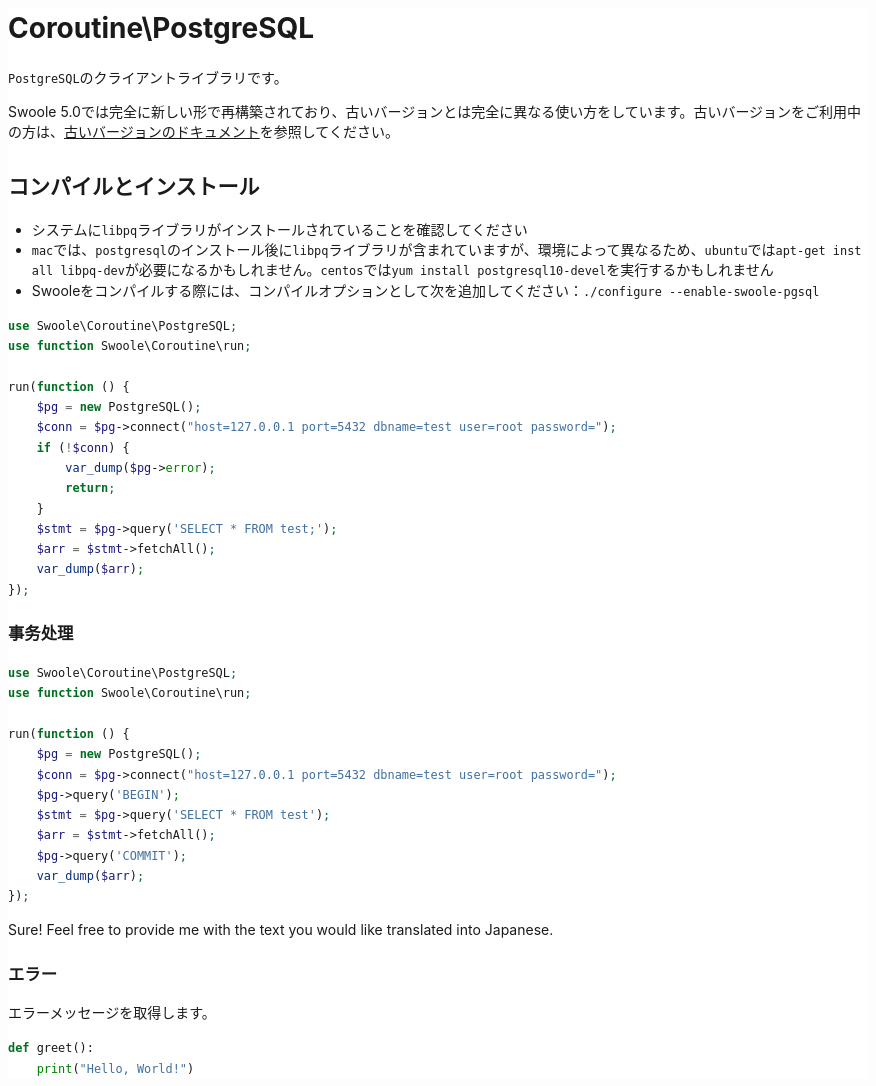 # Coroutine\PostgreSQL

`PostgreSQL`のクライアントライブラリです。

Swoole 5.0では完全に新しい形で再構築されており、古いバージョンとは完全に異なる使い方をしています。古いバージョンをご利用中の方は、[古いバージョンのドキュメント](/coroutine_client/postgresql-old.md)を参照してください。
## コンパイルとインストール

- システムに`libpq`ライブラリがインストールされていることを確認してください
- `mac`では、`postgresql`のインストール後に`libpq`ライブラリが含まれていますが、環境によって異なるため、`ubuntu`では`apt-get install libpq-dev`が必要になるかもしれません。`centos`では`yum install postgresql10-devel`を実行するかもしれません
- Swooleをコンパイルする際には、コンパイルオプションとして次を追加してください：`./configure --enable-swoole-pgsql`
```php
use Swoole\Coroutine\PostgreSQL;
use function Swoole\Coroutine\run;

run(function () {
    $pg = new PostgreSQL();
    $conn = $pg->connect("host=127.0.0.1 port=5432 dbname=test user=root password=");
    if (!$conn) {
        var_dump($pg->error);
        return;
    }
    $stmt = $pg->query('SELECT * FROM test;');
    $arr = $stmt->fetchAll();
    var_dump($arr);
});
```
### 事务处理

```php
use Swoole\Coroutine\PostgreSQL;
use function Swoole\Coroutine\run;

run(function () {
    $pg = new PostgreSQL();
    $conn = $pg->connect("host=127.0.0.1 port=5432 dbname=test user=root password=");
    $pg->query('BEGIN');
    $stmt = $pg->query('SELECT * FROM test');
    $arr = $stmt->fetchAll();
    $pg->query('COMMIT');
    var_dump($arr);
});
```
Sure! Feel free to provide me with the text you would like translated into Japanese.
### エラー

エラーメッセージを取得します。
```python
def greet():
    print("Hello, World!")
```
